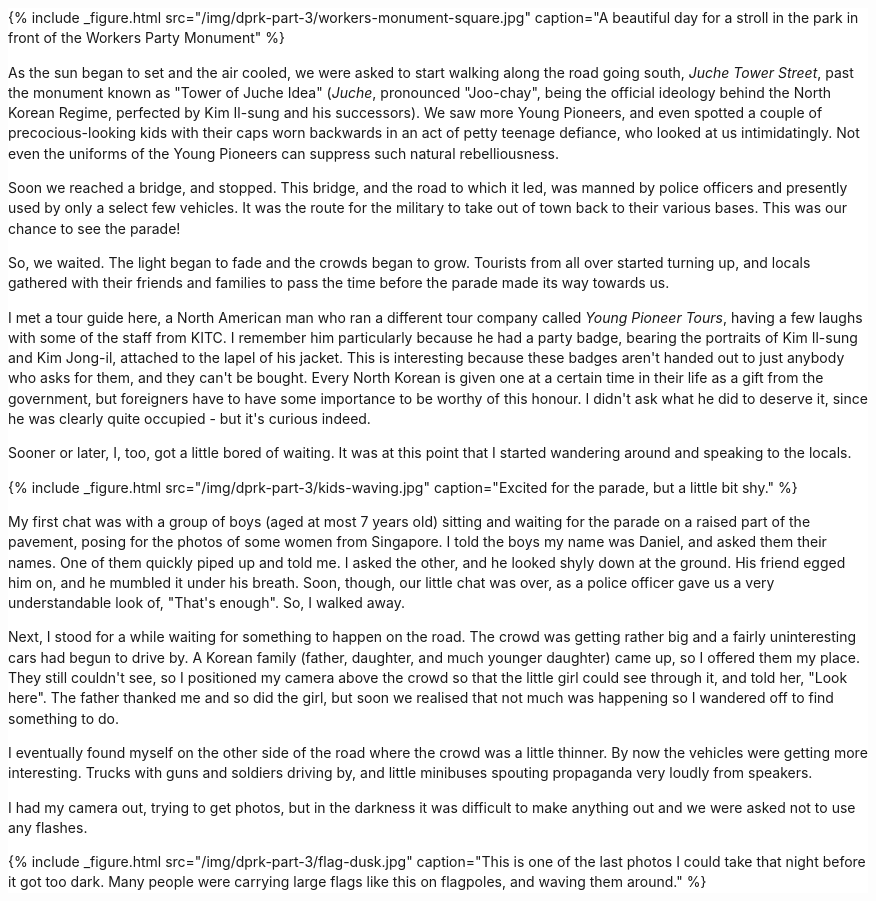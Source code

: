 {% include _figure.html src="/img/dprk-part-3/workers-monument-square.jpg" caption="A beautiful day for a stroll in the park in front of the Workers Party Monument" %}

As the sun began to set and the air cooled, we were asked to start walking along the road going south, *Juche Tower Street*, past the monument known as "Tower of Juche Idea" (*Juche*, pronounced "Joo-chay", being the official ideology behind the North Korean Regime, perfected by Kim Il-sung and his successors). We saw more Young Pioneers, and even spotted a couple of precocious-looking kids with their caps worn backwards in an act of petty teenage defiance, who looked at us intimidatingly. Not even the uniforms of the Young Pioneers can suppress such natural rebelliousness.

Soon we reached a bridge, and stopped. This bridge, and the road to which it led, was manned by police officers and presently used by only a select few vehicles. It was the route for the military to take out of town back to their various bases. This was our chance to see the parade!

So, we waited. The light began to fade and the crowds began to grow. Tourists from all over started turning up, and locals gathered with their friends and families to pass the time before the parade made its way towards us.

I met a tour guide here, a North American man who ran a different tour company called *Young Pioneer Tours*, having a few laughs with some of the staff from KITC. I remember him particularly because he had a party badge, bearing the portraits of Kim Il-sung and Kim Jong-il, attached to the lapel of his jacket. This is interesting because these badges aren't handed out to just anybody who asks for them, and they can't be bought. Every North Korean is given one at a certain time in their life as a gift from the government, but foreigners have to have some importance to be worthy of this honour. I didn't ask what he did to deserve it, since he was clearly quite occupied - but it's curious indeed.

Sooner or later, I, too, got a little bored of waiting. It was at this point that I started wandering around and speaking to the locals.

{% include _figure.html src="/img/dprk-part-3/kids-waving.jpg" caption="Excited for the parade, but a little bit shy." %}

My first chat was with a group of boys (aged at most 7 years old) sitting and waiting for the parade on a raised part of the pavement, posing for the photos of some women from Singapore. I told the boys my name was Daniel, and asked them their names. One of them quickly piped up and told me. I asked the other, and he looked shyly down at the ground. His friend egged him on, and he mumbled it under his breath. Soon, though, our little chat was over, as a police officer gave us a very understandable look of, "That's enough". So, I walked away.

Next, I stood for a while waiting for something to happen on the road. The crowd was getting rather big and a fairly uninteresting cars had begun to drive by. A Korean family (father, daughter, and much younger daughter) came up, so I offered them my place. They still couldn't see, so I positioned my camera above the crowd so that the little girl could see through it, and told her, "Look here". The father thanked me and so did the girl, but soon we realised that not much was happening so I wandered off to find something to do.

I eventually found myself on the other side of the road where the crowd was a little thinner. By now the vehicles were getting more interesting. Trucks with guns and soldiers driving by, and little minibuses spouting propaganda very loudly from speakers.

I had my camera out, trying to get photos, but in the darkness it was difficult to make anything out and we were asked not to use any flashes.

{% include _figure.html src="/img/dprk-part-3/flag-dusk.jpg" caption="This is one of the last photos I could take that night before it got too dark. Many people were carrying large flags like this on flagpoles, and waving them around." %}
